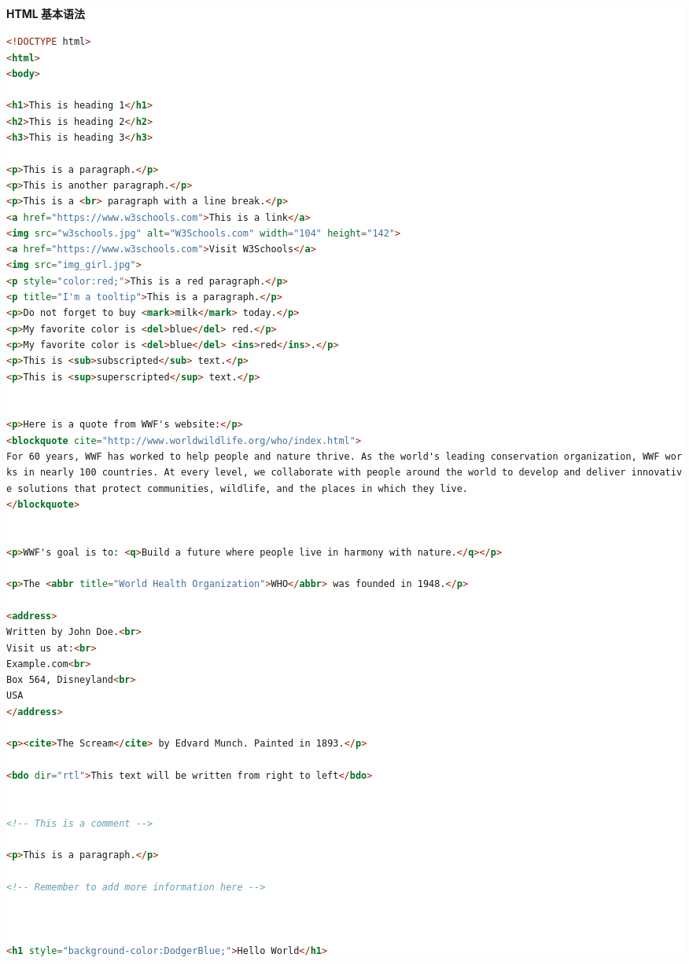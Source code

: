 



**HTML 基本语法**

```html
<!DOCTYPE html>
<html>
<body>

<h1>This is heading 1</h1>
<h2>This is heading 2</h2>
<h3>This is heading 3</h3>

<p>This is a paragraph.</p>
<p>This is another paragraph.</p>
<p>This is a <br> paragraph with a line break.</p>
<a href="https://www.w3schools.com">This is a link</a>
<img src="w3schools.jpg" alt="W3Schools.com" width="104" height="142">
<a href="https://www.w3schools.com">Visit W3Schools</a>
<img src="img_girl.jpg">
<p style="color:red;">This is a red paragraph.</p>
<p title="I'm a tooltip">This is a paragraph.</p>
<p>Do not forget to buy <mark>milk</mark> today.</p>
<p>My favorite color is <del>blue</del> red.</p>
<p>My favorite color is <del>blue</del> <ins>red</ins>.</p>
<p>This is <sub>subscripted</sub> text.</p>
<p>This is <sup>superscripted</sup> text.</p>


<p>Here is a quote from WWF's website:</p>
<blockquote cite="http://www.worldwildlife.org/who/index.html">
For 60 years, WWF has worked to help people and nature thrive. As the world's leading conservation organization, WWF works in nearly 100 countries. At every level, we collaborate with people around the world to develop and deliver innovative solutions that protect communities, wildlife, and the places in which they live.
</blockquote>


<p>WWF's goal is to: <q>Build a future where people live in harmony with nature.</q></p>

<p>The <abbr title="World Health Organization">WHO</abbr> was founded in 1948.</p>

<address>
Written by John Doe.<br>
Visit us at:<br>
Example.com<br>
Box 564, Disneyland<br>
USA
</address>

<p><cite>The Scream</cite> by Edvard Munch. Painted in 1893.</p>

<bdo dir="rtl">This text will be written from right to left</bdo>


<!-- This is a comment -->

<p>This is a paragraph.</p>

<!-- Remember to add more information here -->



<h1 style="background-color:DodgerBlue;">Hello World</h1>
```